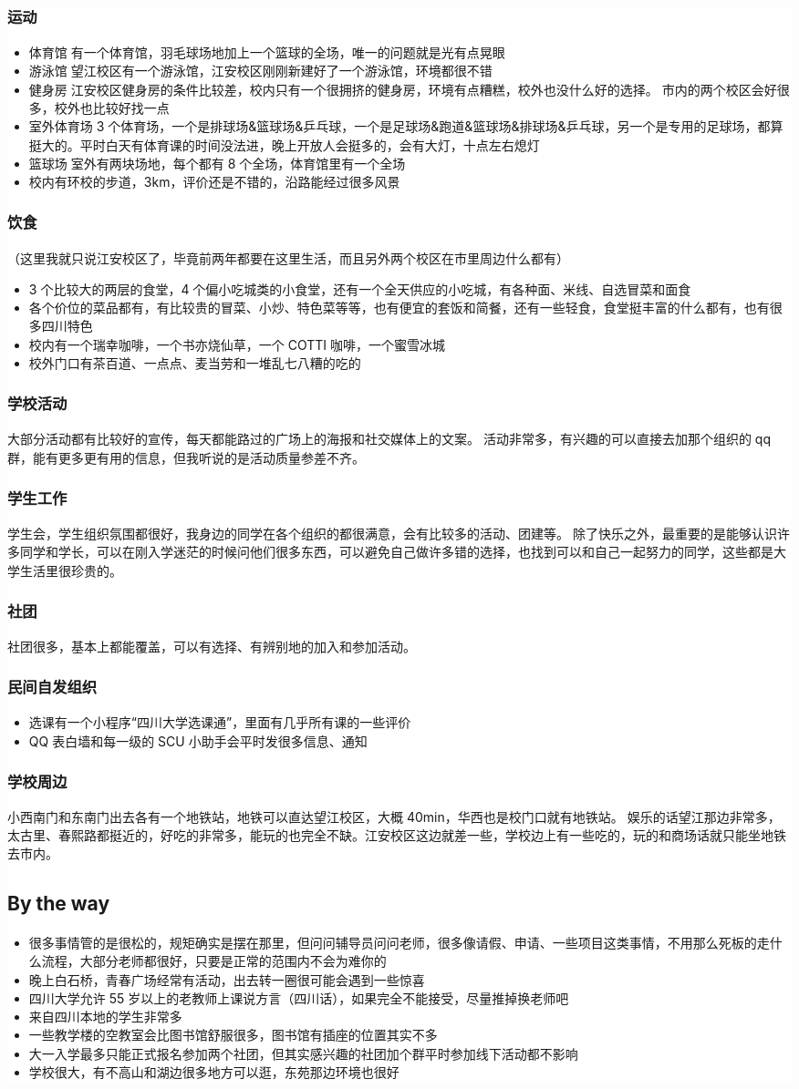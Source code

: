 ### 运动

- 体育馆
  有一个体育馆，羽毛球场地加上一个篮球的全场，唯一的问题就是光有点晃眼
- 游泳馆
  望江校区有一个游泳馆，江安校区刚刚新建好了一个游泳馆，环境都很不错
- 健身房
  江安校区健身房的条件比较差，校内只有一个很拥挤的健身房，环境有点糟糕，校外也没什么好的选择。
  市内的两个校区会好很多，校外也比较好找一点
- 室外体育场
  3 个体育场，一个是排球场&篮球场&乒乓球，一个是足球场&跑道&篮球场&排球场&乒乓球，另一个是专用的足球场，都算挺大的。平时白天有体育课的时间没法进，晚上开放人会挺多的，会有大灯，十点左右熄灯
- 篮球场
  室外有两块场地，每个都有 8 个全场，体育馆里有一个全场
- 校内有环校的步道，3km，评价还是不错的，沿路能经过很多风景

### 饮食

（这里我就只说江安校区了，毕竟前两年都要在这里生活，而且另外两个校区在市里周边什么都有）

- 3 个比较大的两层的食堂，4 个偏小吃城类的小食堂，还有一个全天供应的小吃城，有各种面、米线、自选冒菜和面食
- 各个价位的菜品都有，有比较贵的冒菜、小炒、特色菜等等，也有便宜的套饭和简餐，还有一些轻食，食堂挺丰富的什么都有，也有很多四川特色
- 校内有一个瑞幸咖啡，一个书亦烧仙草，一个 COTTI 咖啡，一个蜜雪冰城
- 校外门口有茶百道、一点点、麦当劳和一堆乱七八糟的吃的

### 学校活动

大部分活动都有比较好的宣传，每天都能路过的广场上的海报和社交媒体上的文案。
活动非常多，有兴趣的可以直接去加那个组织的 qq 群，能有更多更有用的信息，但我听说的是活动质量参差不齐。

### 学生工作

学生会，学生组织氛围都很好，我身边的同学在各个组织的都很满意，会有比较多的活动、团建等。
除了快乐之外，最重要的是能够认识许多同学和学长，可以在刚入学迷茫的时候问他们很多东西，可以避免自己做许多错的选择，也找到可以和自己一起努力的同学，这些都是大学生活里很珍贵的。

### 社团

社团很多，基本上都能覆盖，可以有选择、有辨别地的加入和参加活动。

### 民间自发组织

- 选课有一个小程序“四川大学选课通”，里面有几乎所有课的一些评价
- QQ 表白墙和每一级的 SCU 小助手会平时发很多信息、通知

### 学校周边

小西南门和东南门出去各有一个地铁站，地铁可以直达望江校区，大概 40min，华西也是校门口就有地铁站。
娱乐的话望江那边非常多，太古里、春熙路都挺近的，好吃的非常多，能玩的也完全不缺。江安校区这边就差一些，学校边上有一些吃的，玩的和商场话就只能坐地铁去市内。

## By the way

- 很多事情管的是很松的，规矩确实是摆在那里，但问问辅导员问问老师，很多像请假、申请、一些项目这类事情，不用那么死板的走什么流程，大部分老师都很好，只要是正常的范围内不会为难你的
- 晚上白石桥，青春广场经常有活动，出去转一圈很可能会遇到一些惊喜
- 四川大学允许 55 岁以上的老教师上课说方言（四川话），如果完全不能接受，尽量推掉换老师吧
- 来自四川本地的学生非常多
- 一些教学楼的空教室会比图书馆舒服很多，图书馆有插座的位置其实不多
- 大一入学最多只能正式报名参加两个社团，但其实感兴趣的社团加个群平时参加线下活动都不影响
- 学校很大，有不高山和湖边很多地方可以逛，东苑那边环境也很好
